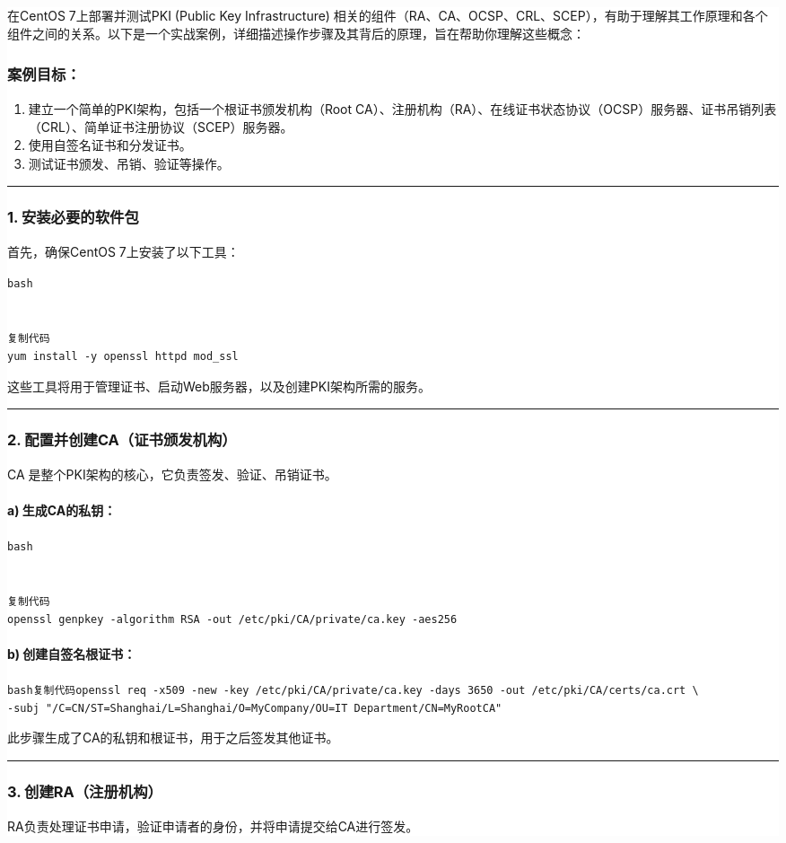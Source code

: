 在CentOS 7上部署并测试PKI (Public Key Infrastructure) 相关的组件（RA、CA、OCSP、CRL、SCEP），有助于理解其工作原理和各个组件之间的关系。以下是一个实战案例，详细描述操作步骤及其背后的原理，旨在帮助你理解这些概念：

### 案例目标：

1. 建立一个简单的PKI架构，包括一个根证书颁发机构（Root CA）、注册机构（RA）、在线证书状态协议（OCSP）服务器、证书吊销列表（CRL）、简单证书注册协议（SCEP）服务器。
2. 使用自签名证书和分发证书。
3. 测试证书颁发、吊销、验证等操作。

------

### 1. **安装必要的软件包**

首先，确保CentOS 7上安装了以下工具：

```
bash


复制代码
yum install -y openssl httpd mod_ssl
```

这些工具将用于管理证书、启动Web服务器，以及创建PKI架构所需的服务。

------

### 2. **配置并创建CA（证书颁发机构）**

CA 是整个PKI架构的核心，它负责签发、验证、吊销证书。

#### a) 生成CA的私钥：

```
bash


复制代码
openssl genpkey -algorithm RSA -out /etc/pki/CA/private/ca.key -aes256
```

#### b) 创建自签名根证书：

```
bash复制代码openssl req -x509 -new -key /etc/pki/CA/private/ca.key -days 3650 -out /etc/pki/CA/certs/ca.crt \
-subj "/C=CN/ST=Shanghai/L=Shanghai/O=MyCompany/OU=IT Department/CN=MyRootCA"
```

此步骤生成了CA的私钥和根证书，用于之后签发其他证书。

------

### 3. **创建RA（注册机构）**

RA负责处理证书申请，验证申请者的身份，并将申请提交给CA进行签发。
